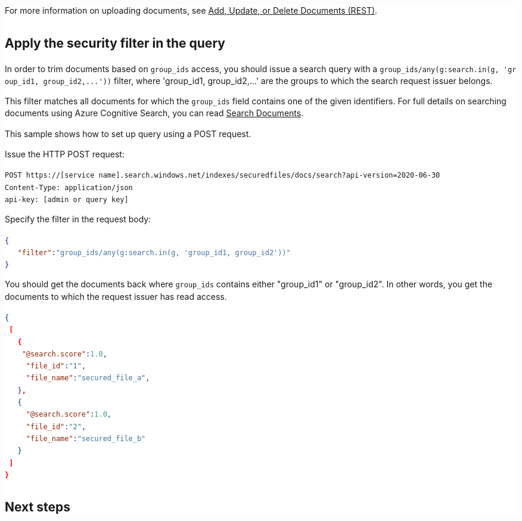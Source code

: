 For more information on uploading documents, see [Add, Update, or Delete Documents (REST)](/rest/api/searchservice/addupdate-or-delete-documents).

## Apply the security filter in the query

In order to trim documents based on `group_ids` access, you should issue a search query with a `group_ids/any(g:search.in(g, 'group_id1, group_id2,...'))` filter, where 'group_id1, group_id2,...' are the groups to which the search request issuer belongs.

This filter matches all documents for which the `group_ids` field contains one of the given identifiers.
For full details on searching documents using Azure Cognitive Search, you can read [Search Documents](/rest/api/searchservice/search-documents).

This sample shows how to set up query using a POST request.

Issue the HTTP POST request:

```http
POST https://[service name].search.windows.net/indexes/securedfiles/docs/search?api-version=2020-06-30
Content-Type: application/json  
api-key: [admin or query key]
```

Specify the filter in the request body:

```JSON
{
   "filter":"group_ids/any(g:search.in(g, 'group_id1, group_id2'))"  
}
```

You should get the documents back where `group_ids` contains either "group_id1" or "group_id2". In other words, you get the documents to which the request issuer has read access.

```JSON
{
 [
   {
    "@search.score":1.0,
     "file_id":"1",
     "file_name":"secured_file_a",
   },
   {
     "@search.score":1.0,
     "file_id":"2",
     "file_name":"secured_file_b"
   }
 ]
}
```

## Next steps
